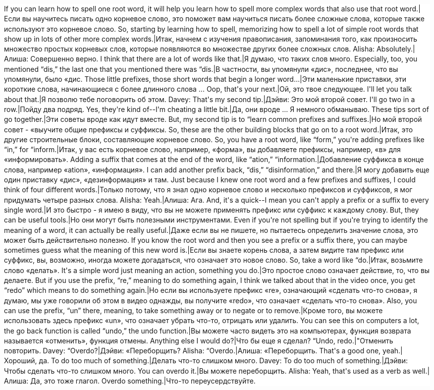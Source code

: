 If you can learn how to spell one root word, it will help you learn how to spell more complex words that also use that root word.|Если вы научитесь писать одно корневое слово, это поможет вам научиться писать более сложные слова, которые также используют это корневое слово.
So, starting by learning how to spell, memorizing how to spell a lot of simple root words that show up in lots of other more complex words.|Итак, начнем с изучения правописания, запоминания того, как произносить множество простых корневых слов, которые появляются во множестве других более сложных слов.
Alisha: Absolutely.|Алиша: Совершенно верно.
I think that there are a lot of words like that.|Я думаю, что таких слов много.
Especially, too, you mentioned “dis,” the last one that you mentioned there was “dis.|В частности, вы упомянули «дис», последнее, что вы упомянули, было «дис.
Those little prefixes, those short words that begin a longer word…|Эти маленькие приставки, эти короткие слова, начинающиеся с более длинного слова ...
Oop, that's your next.|Ой, это твое следующее.
I'll let you talk about that.|Я позволю тебе поговорить об этом.
Davey: That's my second tip.|Дэйви: Это мой второй совет.
I'll go two in a row.|Пойду два подряд.
Yes, they're kind of--I'm cheating a little bit.|Да, они вроде ... Я немного обманываю.
These tips sort of go together.|Эти советы вроде как идут вместе.
But, my second tip is to “learn common prefixes and suffixes.|Но мой второй совет - «выучите общие префиксы и суффиксы.
So, these are the other building blocks that go on to a root word.|Итак, это другие строительные блоки, составляющие корневое слово.
So, you have a root word, like “form,” you're adding prefixes like “in,” for “inform.|Итак, у вас есть корневое слово, например, «форма», вы добавляете префиксы, например, «в» для «информировать».
Adding a suffix that comes at the end of the word, like “ation,” “information.|Добавление суффикса в конце слова, например «ation», «информация».
I can add another prefix back, “dis,” “disinformation,” and there.|Я могу добавить еще один приставку «дис», «дезинформация» и там.
Just because I knew one root word and a few prefixes and suffixes, I could think of four different words.|Только потому, что я знал одно корневое слово и несколько префиксов и суффиксов, я мог придумать четыре разных слова.
Alisha: Yeah.|Алиша: Ага.
And, it's a quick--I mean you can't apply a prefix or a suffix to every single word.|И это быстро - я имею в виду, что вы не можете применять префикс или суффикс к каждому слову.
But, they can be useful tools.|Но они могут быть полезными инструментами.
Even if you're not spelling but if you're trying to identify the meaning of a word, it can actually be really useful.|Даже если вы не пишете, но пытаетесь определить значение слова, это может быть действительно полезно.
If you know the root word and then you see a prefix or a suffix there, you can maybe sometimes guess what the meaning of this new word is.|Если вы знаете корень слова, а затем видите там префикс или суффикс, вы, возможно, иногда можете догадаться, что означает это новое слово.
So, take a word like “do.|Итак, возьмите слово «делать».
It's a simple word just meaning an action, something you do.|Это простое слово означает действие, то, что вы делаете.
But if you use the prefix, “re,” meaning to do something again, I think we talked about that in the video once, you get “redo” which means to do something again.|Но если вы используете префикс «re», означающий «сделать что-то снова», я думаю, мы уже говорили об этом в видео однажды, вы получите «redo», что означает «сделать что-то снова».
Also, you can use the prefix, “un” there, meaning, to take something away or to negate or to remove.|Кроме того, вы можете использовать здесь префикс «un», что означает убрать что-то, отрицать или удалить.
You can see this on computers a lot, the go back function is called “undo,” the undo function.|Вы можете часто видеть это на компьютерах, функция возврата называется «отменить», функция отмены.
Anything else I would do?|Что бы еще я сделал?
“Undo, redo.|"Отменить повторить.
Davey: “Overdo?|Дэйви: «Переборщить?
Alisha: “Overdo.|Алиша: «Переборщить.
That's a good one, yeah.|Хороший, да.
To do too much of something.|Делать что-то слишком много.
Davey: To do too much of something.|Дэйви: Чтобы сделать что-то слишком много.
You can overdo it.|Вы можете переборщить.
Alisha: Yeah, that's used as a verb as well.|Алиша: Да, это тоже глагол.
Overdo something.|Что-то переусердствуйте.